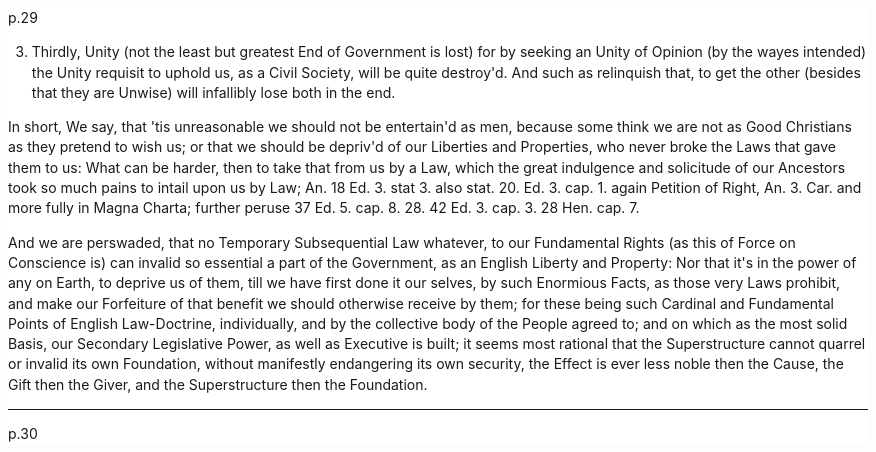 p.29


3. Thirdly, Unity (not the least but greatest End of Government is lost) for by seeking an Unity of Opinion (by the wayes intended) the Unity requisit to uphold us, as a Civil Society, will be quite destroy'd. And such as relinquish that, 
 to get the other (besides that they are Unwise) will infallibly lose both in the end.


In short, We say, that 'tis unreasonable we should not be entertain'd as men, because some think we are not as Good Christians 
 as they pretend to wish us; or that we should be depriv'd of our Liberties and Properties, 
 who never broke the Laws that gave them to us: What can be harder,
 then to take that from us by a Law, which the great indulgence and
 solicitude of our Ancestors took so much pains to intail upon us
 by Law; An. 18 Ed. 
 3. stat 3. also stat. 20. Ed. 
 3. cap. 1. again Petition of Right, 
 An. 3. Car. 
 and more fully in Magna Charta; 
 further peruse 37 Ed. 
 5. cap. 8. 28. 42 Ed. 
 3. cap. 3. 28 Hen. 
 cap. 7. 


And we are perswaded, that no Temporary
 Subsequential Law whatever, to our Fundamental Rights (as this of
 Force on Conscience is) can invalid so essential a part of the
 Government, as an English Liberty 
 and Property: 
 Nor that it's in the power of any on Earth, to deprive us of them,
 till we have first done it our selves, by
 such Enormious Facts, as those very Laws prohibit, 
 and make our Forfeiture of that benefit we should otherwise
 receive by them; for these being such Cardinal 
 and Fundamental Points of English
 Law-Doctrine, individually, and by
 the collective body of the People agreed to; and on which as the
 most solid Basis, our Secondary
 Legislative Power, as well as
 Executive is built; it seems most rational that the Superstructure 
 cannot quarrel or invalid its own Foundation, without manifestly
 endangering its own security, the Effect 
 is ever less noble then the Cause, 
 the Gift 
 then the Giver, 
 and the Superstructure 
 then the Foundation.




---

p.30
